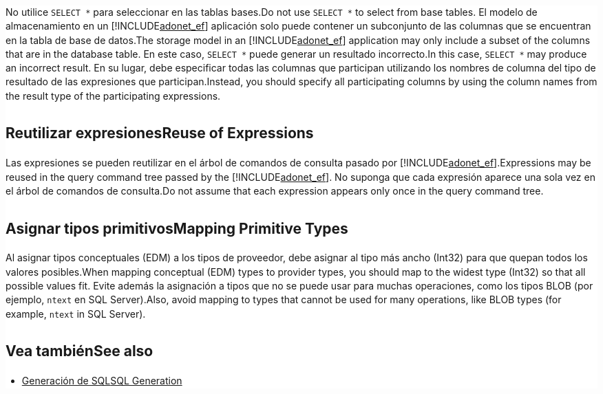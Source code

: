 <span data-ttu-id="8c79f-150">No utilice `SELECT *` para seleccionar en las tablas bases.</span><span class="sxs-lookup"><span data-stu-id="8c79f-150">Do not use `SELECT *` to select from base tables.</span></span> <span data-ttu-id="8c79f-151">El modelo de almacenamiento en un [!INCLUDE[adonet_ef](../../../../../includes/adonet-ef-md.md)] aplicación solo puede contener un subconjunto de las columnas que se encuentran en la tabla de base de datos.</span><span class="sxs-lookup"><span data-stu-id="8c79f-151">The storage model in an [!INCLUDE[adonet_ef](../../../../../includes/adonet-ef-md.md)] application may only include a subset of the columns that are in the database table.</span></span> <span data-ttu-id="8c79f-152">En este caso, `SELECT *` puede generar un resultado incorrecto.</span><span class="sxs-lookup"><span data-stu-id="8c79f-152">In this case, `SELECT *` may produce an incorrect result.</span></span> <span data-ttu-id="8c79f-153">En su lugar, debe especificar todas las columnas que participan utilizando los nombres de columna del tipo de resultado de las expresiones que participan.</span><span class="sxs-lookup"><span data-stu-id="8c79f-153">Instead, you should specify all participating columns by using the column names from the result type of the participating expressions.</span></span>

## <a name="reuse-of-expressions"></a><span data-ttu-id="8c79f-154">Reutilizar expresiones</span><span class="sxs-lookup"><span data-stu-id="8c79f-154">Reuse of Expressions</span></span>

<span data-ttu-id="8c79f-155">Las expresiones se pueden reutilizar en el árbol de comandos de consulta pasado por [!INCLUDE[adonet_ef](../../../../../includes/adonet-ef-md.md)].</span><span class="sxs-lookup"><span data-stu-id="8c79f-155">Expressions may be reused in the query command tree passed by the [!INCLUDE[adonet_ef](../../../../../includes/adonet-ef-md.md)].</span></span> <span data-ttu-id="8c79f-156">No suponga que cada expresión aparece una sola vez en el árbol de comandos de consulta.</span><span class="sxs-lookup"><span data-stu-id="8c79f-156">Do not assume that each expression appears only once in the query command tree.</span></span>

## <a name="mapping-primitive-types"></a><span data-ttu-id="8c79f-157">Asignar tipos primitivos</span><span class="sxs-lookup"><span data-stu-id="8c79f-157">Mapping Primitive Types</span></span>

<span data-ttu-id="8c79f-158">Al asignar tipos conceptuales (EDM) a los tipos de proveedor, debe asignar al tipo más ancho (Int32) para que quepan todos los valores posibles.</span><span class="sxs-lookup"><span data-stu-id="8c79f-158">When mapping conceptual (EDM) types to provider types, you should map to the widest type (Int32) so that all possible values fit.</span></span> <span data-ttu-id="8c79f-159">Evite además la asignación a tipos que no se puede usar para muchas operaciones, como los tipos BLOB (por ejemplo, `ntext` en SQL Server).</span><span class="sxs-lookup"><span data-stu-id="8c79f-159">Also, avoid mapping to types that cannot be used for many operations, like BLOB types (for example, `ntext` in SQL Server).</span></span>

## <a name="see-also"></a><span data-ttu-id="8c79f-160">Vea también</span><span class="sxs-lookup"><span data-stu-id="8c79f-160">See also</span></span>

- [<span data-ttu-id="8c79f-161">Generación de SQL</span><span class="sxs-lookup"><span data-stu-id="8c79f-161">SQL Generation</span></span>](../../../../../docs/framework/data/adonet/ef/sql-generation.md)
